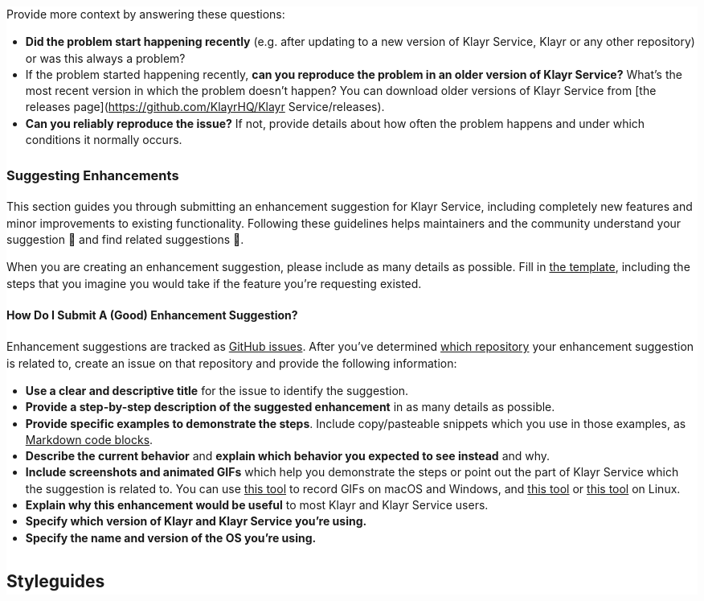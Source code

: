 Provide more context by answering these questions:

* **Did the problem start happening recently** (e.g. after updating to a new
	version of Klayr Service, Klayr or any other repository) or was this always a
	problem?
* If the problem started happening recently, **can you reproduce the problem in
	an older version of Klayr Service?** What’s the most recent version in which
	the problem doesn’t happen? You can download older versions of Klayr Service
	from [the releases page](https://github.com/KlayrHQ/Klayr Service/releases).
* **Can you reliably reproduce the issue?** If not, provide details about how
	often the problem happens and under which conditions it normally occurs.

### Suggesting Enhancements

This section guides you through submitting an enhancement suggestion for
Klayr Service, including completely new features and minor improvements to
existing functionality. Following these guidelines helps maintainers and the
community understand your suggestion :pencil: and find related suggestions
:mag_right:.

When you are creating an enhancement suggestion, please include as many details
as possible. Fill in [the template](ISSUE_TEMPLATE.md), including the steps that
you imagine you would take if the feature you’re requesting existed.

#### How Do I Submit A (Good) Enhancement Suggestion?

Enhancement suggestions are tracked as
[GitHub issues](https://guides.github.com/features/issues/). After you’ve
determined [which repository](https://github.com/KlayrHQ) your enhancement
suggestion is related to, create an issue on that repository and provide the
following information:

* **Use a clear and descriptive title** for the issue to identify the
	suggestion.
* **Provide a step-by-step description of the suggested enhancement** in as many
	details as possible.
* **Provide specific examples to demonstrate the steps**. Include copy/pasteable
	snippets which you use in those examples, as
	[Markdown code blocks](https://help.github.com/articles/markdown-basics/#multiple-lines).
* **Describe the current behavior** and **explain which behavior you expected to
	see instead** and why.
* **Include screenshots and animated GIFs** which help you demonstrate the steps
	or point out the part of Klayr Service which the suggestion is related to. You
	can use [this tool](http://www.cockos.com/licecap/) to record GIFs on macOS
	and Windows, and [this tool](https://github.com/colinkeenan/silentcast) or
	[this tool](https://github.com/GNOME/byzanz) on Linux.
* **Explain why this enhancement would be useful** to most Klayr and
	Klayr Service users.
* **Specify which version of Klayr and Klayr Service you’re using.**
* **Specify the name and version of the OS you’re using.**

## Styleguides
